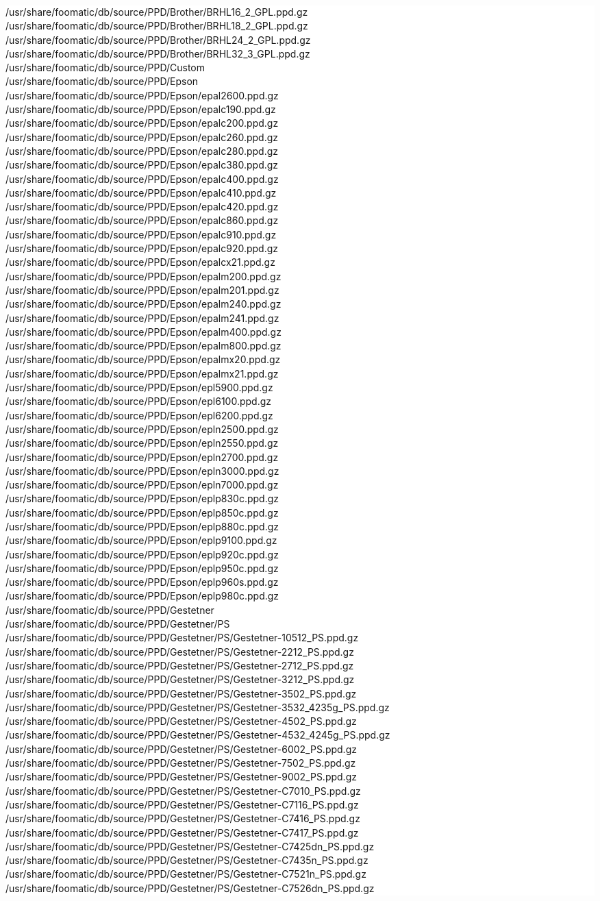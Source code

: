/usr/share/foomatic/db/source/PPD/Brother/BRHL16\_2\_GPL.ppd.gz  
/usr/share/foomatic/db/source/PPD/Brother/BRHL18\_2\_GPL.ppd.gz  
/usr/share/foomatic/db/source/PPD/Brother/BRHL24\_2\_GPL.ppd.gz  
/usr/share/foomatic/db/source/PPD/Brother/BRHL32\_3\_GPL.ppd.gz  
/usr/share/foomatic/db/source/PPD/Custom  
/usr/share/foomatic/db/source/PPD/Epson  
/usr/share/foomatic/db/source/PPD/Epson/epal2600.ppd.gz  
/usr/share/foomatic/db/source/PPD/Epson/epalc190.ppd.gz  
/usr/share/foomatic/db/source/PPD/Epson/epalc200.ppd.gz  
/usr/share/foomatic/db/source/PPD/Epson/epalc260.ppd.gz  
/usr/share/foomatic/db/source/PPD/Epson/epalc280.ppd.gz  
/usr/share/foomatic/db/source/PPD/Epson/epalc380.ppd.gz  
/usr/share/foomatic/db/source/PPD/Epson/epalc400.ppd.gz  
/usr/share/foomatic/db/source/PPD/Epson/epalc410.ppd.gz  
/usr/share/foomatic/db/source/PPD/Epson/epalc420.ppd.gz  
/usr/share/foomatic/db/source/PPD/Epson/epalc860.ppd.gz  
/usr/share/foomatic/db/source/PPD/Epson/epalc910.ppd.gz  
/usr/share/foomatic/db/source/PPD/Epson/epalc920.ppd.gz  
/usr/share/foomatic/db/source/PPD/Epson/epalcx21.ppd.gz  
/usr/share/foomatic/db/source/PPD/Epson/epalm200.ppd.gz  
/usr/share/foomatic/db/source/PPD/Epson/epalm201.ppd.gz  
/usr/share/foomatic/db/source/PPD/Epson/epalm240.ppd.gz  
/usr/share/foomatic/db/source/PPD/Epson/epalm241.ppd.gz  
/usr/share/foomatic/db/source/PPD/Epson/epalm400.ppd.gz  
/usr/share/foomatic/db/source/PPD/Epson/epalm800.ppd.gz  
/usr/share/foomatic/db/source/PPD/Epson/epalmx20.ppd.gz  
/usr/share/foomatic/db/source/PPD/Epson/epalmx21.ppd.gz  
/usr/share/foomatic/db/source/PPD/Epson/epl5900.ppd.gz  
/usr/share/foomatic/db/source/PPD/Epson/epl6100.ppd.gz  
/usr/share/foomatic/db/source/PPD/Epson/epl6200.ppd.gz  
/usr/share/foomatic/db/source/PPD/Epson/epln2500.ppd.gz  
/usr/share/foomatic/db/source/PPD/Epson/epln2550.ppd.gz  
/usr/share/foomatic/db/source/PPD/Epson/epln2700.ppd.gz  
/usr/share/foomatic/db/source/PPD/Epson/epln3000.ppd.gz  
/usr/share/foomatic/db/source/PPD/Epson/epln7000.ppd.gz  
/usr/share/foomatic/db/source/PPD/Epson/eplp830c.ppd.gz  
/usr/share/foomatic/db/source/PPD/Epson/eplp850c.ppd.gz  
/usr/share/foomatic/db/source/PPD/Epson/eplp880c.ppd.gz  
/usr/share/foomatic/db/source/PPD/Epson/eplp9100.ppd.gz  
/usr/share/foomatic/db/source/PPD/Epson/eplp920c.ppd.gz  
/usr/share/foomatic/db/source/PPD/Epson/eplp950c.ppd.gz  
/usr/share/foomatic/db/source/PPD/Epson/eplp960s.ppd.gz  
/usr/share/foomatic/db/source/PPD/Epson/eplp980c.ppd.gz  
/usr/share/foomatic/db/source/PPD/Gestetner  
/usr/share/foomatic/db/source/PPD/Gestetner/PS  
/usr/share/foomatic/db/source/PPD/Gestetner/PS/Gestetner-10512\_PS.ppd.gz  
/usr/share/foomatic/db/source/PPD/Gestetner/PS/Gestetner-2212\_PS.ppd.gz  
/usr/share/foomatic/db/source/PPD/Gestetner/PS/Gestetner-2712\_PS.ppd.gz  
/usr/share/foomatic/db/source/PPD/Gestetner/PS/Gestetner-3212\_PS.ppd.gz  
/usr/share/foomatic/db/source/PPD/Gestetner/PS/Gestetner-3502\_PS.ppd.gz  
/usr/share/foomatic/db/source/PPD/Gestetner/PS/Gestetner-3532\_4235g\_PS.ppd.gz  
/usr/share/foomatic/db/source/PPD/Gestetner/PS/Gestetner-4502\_PS.ppd.gz  
/usr/share/foomatic/db/source/PPD/Gestetner/PS/Gestetner-4532\_4245g\_PS.ppd.gz  
/usr/share/foomatic/db/source/PPD/Gestetner/PS/Gestetner-6002\_PS.ppd.gz  
/usr/share/foomatic/db/source/PPD/Gestetner/PS/Gestetner-7502\_PS.ppd.gz  
/usr/share/foomatic/db/source/PPD/Gestetner/PS/Gestetner-9002\_PS.ppd.gz  
/usr/share/foomatic/db/source/PPD/Gestetner/PS/Gestetner-C7010\_PS.ppd.gz  
/usr/share/foomatic/db/source/PPD/Gestetner/PS/Gestetner-C7116\_PS.ppd.gz  
/usr/share/foomatic/db/source/PPD/Gestetner/PS/Gestetner-C7416\_PS.ppd.gz  
/usr/share/foomatic/db/source/PPD/Gestetner/PS/Gestetner-C7417\_PS.ppd.gz  
/usr/share/foomatic/db/source/PPD/Gestetner/PS/Gestetner-C7425dn\_PS.ppd.gz  
/usr/share/foomatic/db/source/PPD/Gestetner/PS/Gestetner-C7435n\_PS.ppd.gz  
/usr/share/foomatic/db/source/PPD/Gestetner/PS/Gestetner-C7521n\_PS.ppd.gz  
/usr/share/foomatic/db/source/PPD/Gestetner/PS/Gestetner-C7526dn\_PS.ppd.gz  
